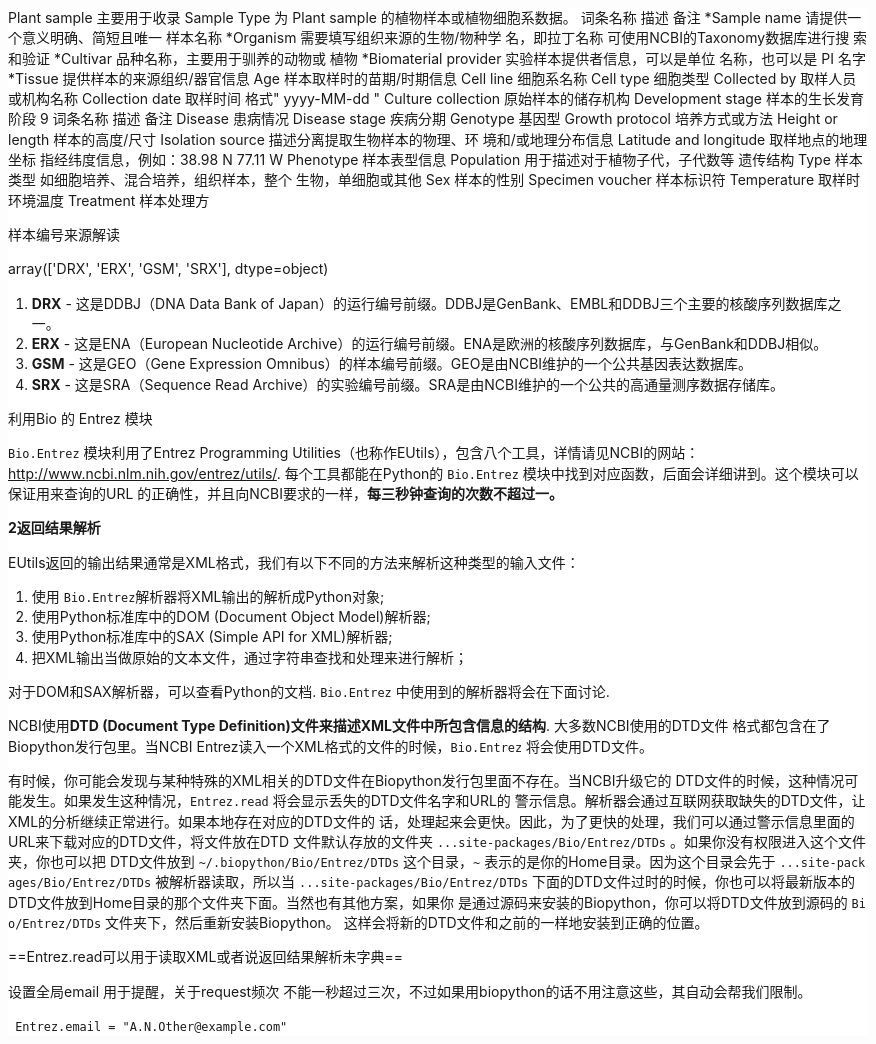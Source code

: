 Plant sample 主要用于收录 Sample Type 为 Plant sample 的植物样本或植物细胞系数据。 词条名称 描述 备注 *Sample name 请提供一个意义明确、简短且唯一 样本名称 *Organism 需要填写组织来源的生物/物种学 名，即拉丁名称 可使用NCBI的Taxonomy数据库进行搜 索和验证 *Cultivar 品种名称，主要用于驯养的动物或 植物 *Biomaterial provider 实验样本提供者信息，可以是单位 名称，也可以是 PI 名字 *Tissue 提供样本的来源组织/器官信息 Age 样本取样时的苗期/时期信息 Cell line 细胞系名称 Cell type 细胞类型 Collected by 取样人员或机构名称 Collection date 取样时间 格式" yyyy-MM-dd " Culture collection 原始样本的储存机构 Development stage 样本的生长发育阶段 9 词条名称 描述 备注 Disease 患病情况 Disease stage 疾病分期 Genotype 基因型 Growth protocol 培养方式或方法 Height or length 样本的高度/尺寸 Isolation source 描述分离提取生物样本的物理、环 境和/或地理分布信息 Latitude and longitude 取样地点的地理坐标 指经纬度信息，例如：38.98 N 77.11 W Phenotype 样本表型信息 Population 用于描述对于植物子代，子代数等 遗传结构 Type 样本类型 如细胞培养、混合培养，组织样本，整个 生物，单细胞或其他 Sex 样本的性别 Specimen voucher 样本标识符 Temperature 取样时环境温度 Treatment 样本处理方



样本编号来源解读

array(['DRX', 'ERX', 'GSM', 'SRX'], dtype=object)

1. **DRX** - 这是DDBJ（DNA Data Bank of Japan）的运行编号前缀。DDBJ是GenBank、EMBL和DDBJ三个主要的核酸序列数据库之一。
2. **ERX** - 这是ENA（European Nucleotide Archive）的运行编号前缀。ENA是欧洲的核酸序列数据库，与GenBank和DDBJ相似。
3. **GSM** - 这是GEO（Gene Expression Omnibus）的样本编号前缀。GEO是由NCBI维护的一个公共基因表达数据库。
4. **SRX** - 这是SRA（Sequence Read Archive）的实验编号前缀。SRA是由NCBI维护的一个公共的高通量测序数据存储库。



利用Bio 的 Entrez 模块 

`Bio.Entrez` 模块利用了Entrez Programming Utilities（也称作EUtils），包含八个工具，详情请见NCBI的网站： http://www.ncbi.nlm.nih.gov/entrez/utils/. 每个工具都能在Python的 `Bio.Entrez` 模块中找到对应函数，后面会详细讲到。这个模块可以保证用来查询的URL 的正确性，并且向NCBI要求的一样，**每三秒钟查询的次数不超过一。**



**2返回结果解析**

EUtils返回的输出结果通常是XML格式，我们有以下不同的方法来解析这种类型的输入文件：

1. 使用 `Bio.Entrez`解析器将XML输出的解析成Python对象;
2. 使用Python标准库中的DOM (Document Object Model)解析器;
3. 使用Python标准库中的SAX (Simple API for XML)解析器;
4. 把XML输出当做原始的文本文件，通过字符串查找和处理来进行解析；

对于DOM和SAX解析器，可以查看Python的文档. `Bio.Entrez` 中使用到的解析器将会在下面讨论.

NCBI使用**DTD (Document Type Definition)文件来描述XML文件中所包含信息的结构**. 大多数NCBI使用的DTD文件 格式都包含在了Biopython发行包里。当NCBI Entrez读入一个XML格式的文件的时候，`Bio.Entrez` 将会使用DTD文件。

有时候，你可能会发现与某种特殊的XML相关的DTD文件在Biopython发行包里面不存在。当NCBI升级它的 DTD文件的时候，这种情况可能发生。如果发生这种情况，`Entrez.read` 将会显示丢失的DTD文件名字和URL的 警示信息。解析器会通过互联网获取缺失的DTD文件，让XML的分析继续正常进行。如果本地存在对应的DTD文件的 话，处理起来会更快。因此，为了更快的处理，我们可以通过警示信息里面的URL来下载对应的DTD文件，将文件放在DTD 文件默认存放的文件夹 `...site-packages/Bio/Entrez/DTDs` 。如果你没有权限进入这个文件夹，你也可以把 DTD文件放到 `~/.biopython/Bio/Entrez/DTDs` 这个目录，`~` 表示的是你的Home目录。因为这个目录会先于 `...site-packages/Bio/Entrez/DTDs` 被解析器读取，所以当 `...site-packages/Bio/Entrez/DTDs` 下面的DTD文件过时的时候，你也可以将最新版本的DTD文件放到Home目录的那个文件夹下面。当然也有其他方案，如果你 是通过源码来安装的Biopython，你可以将DTD文件放到源码的 `Bio/Entrez/DTDs` 文件夹下，然后重新安装Biopython。 这样会将新的DTD文件和之前的一样地安装到正确的位置。

==Entrez.read可以用于读取XML或者说返回结果解析未字典==

设置全局email 用于提醒，关于request频次 不能一秒超过三次，不过如果用biopython的话不用注意这些，其自动会帮我们限制。

```
 Entrez.email = "A.N.Other@example.com"
```
